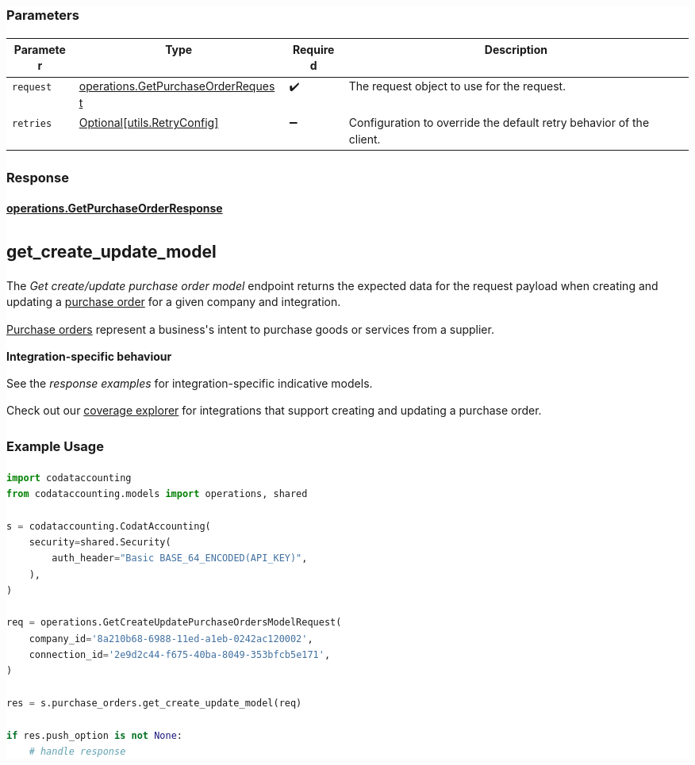 ### Parameters

| Parameter                                                                                | Type                                                                                     | Required                                                                                 | Description                                                                              |
| ---------------------------------------------------------------------------------------- | ---------------------------------------------------------------------------------------- | ---------------------------------------------------------------------------------------- | ---------------------------------------------------------------------------------------- |
| `request`                                                                                | [operations.GetPurchaseOrderRequest](../../models/operations/getpurchaseorderrequest.md) | :heavy_check_mark:                                                                       | The request object to use for the request.                                               |
| `retries`                                                                                | [Optional[utils.RetryConfig]](../../models/utils/retryconfig.md)                         | :heavy_minus_sign:                                                                       | Configuration to override the default retry behavior of the client.                      |


### Response

**[operations.GetPurchaseOrderResponse](../../models/operations/getpurchaseorderresponse.md)**


## get_create_update_model

The *Get create/update purchase order model* endpoint returns the expected data for the request payload when creating and updating a [purchase order](https://docs.codat.io/accounting-api#/schemas/PurchaseOrder) for a given company and integration.

[Purchase orders](https://docs.codat.io/accounting-api#/schemas/PurchaseOrder) represent a business's intent to purchase goods or services from a supplier.

**Integration-specific behaviour**

See the *response examples* for integration-specific indicative models.

Check out our [coverage explorer](https://knowledge.codat.io/supported-features/accounting?view=tab-by-data-type&dataType=purchaseOrders) for integrations that support creating and updating a purchase order.


### Example Usage

```python
import codataccounting
from codataccounting.models import operations, shared

s = codataccounting.CodatAccounting(
    security=shared.Security(
        auth_header="Basic BASE_64_ENCODED(API_KEY)",
    ),
)

req = operations.GetCreateUpdatePurchaseOrdersModelRequest(
    company_id='8a210b68-6988-11ed-a1eb-0242ac120002',
    connection_id='2e9d2c44-f675-40ba-8049-353bfcb5e171',
)

res = s.purchase_orders.get_create_update_model(req)

if res.push_option is not None:
    # handle response
```

